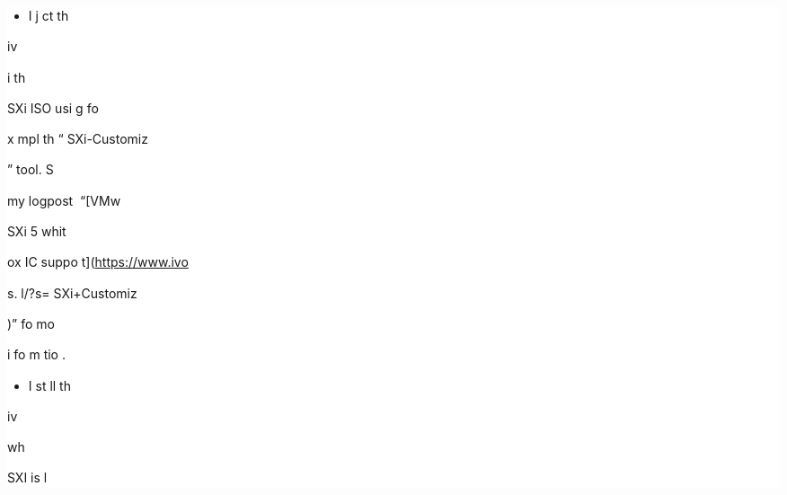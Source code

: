 
- I
j
ct th
 

iv

 i
 th
 
SXi ISO usi
g fo
 
x
mpl
 th
 “
SXi-Customiz

” tool. S

 my 
logpost  “[VMw


 
SXi 5 whit

ox 
IC suppo
t](https://www.ivo





s.
l/?s=
SXi+Customiz

)” fo
 mo

 i
fo
m
tio
.
- I
st
ll th
 

iv

 wh

 
SXI is 
l
